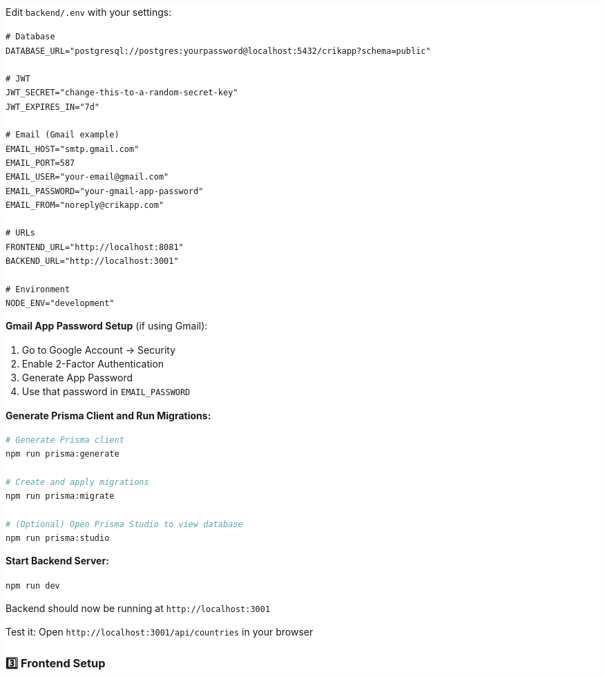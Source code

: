 Edit `backend/.env` with your settings:

```env
# Database
DATABASE_URL="postgresql://postgres:yourpassword@localhost:5432/crikapp?schema=public"

# JWT
JWT_SECRET="change-this-to-a-random-secret-key"
JWT_EXPIRES_IN="7d"

# Email (Gmail example)
EMAIL_HOST="smtp.gmail.com"
EMAIL_PORT=587
EMAIL_USER="your-email@gmail.com"
EMAIL_PASSWORD="your-gmail-app-password"
EMAIL_FROM="noreply@crikapp.com"

# URLs
FRONTEND_URL="http://localhost:8081"
BACKEND_URL="http://localhost:3001"

# Environment
NODE_ENV="development"
```

**Gmail App Password Setup** (if using Gmail):

1. Go to Google Account → Security
2. Enable 2-Factor Authentication
3. Generate App Password
4. Use that password in `EMAIL_PASSWORD`

**Generate Prisma Client and Run Migrations:**

```bash
# Generate Prisma client
npm run prisma:generate

# Create and apply migrations
npm run prisma:migrate

# (Optional) Open Prisma Studio to view database
npm run prisma:studio
```

**Start Backend Server:**

```bash
npm run dev
```

Backend should now be running at `http://localhost:3001`

Test it: Open `http://localhost:3001/api/countries` in your browser

### 3️⃣ Frontend Setup
